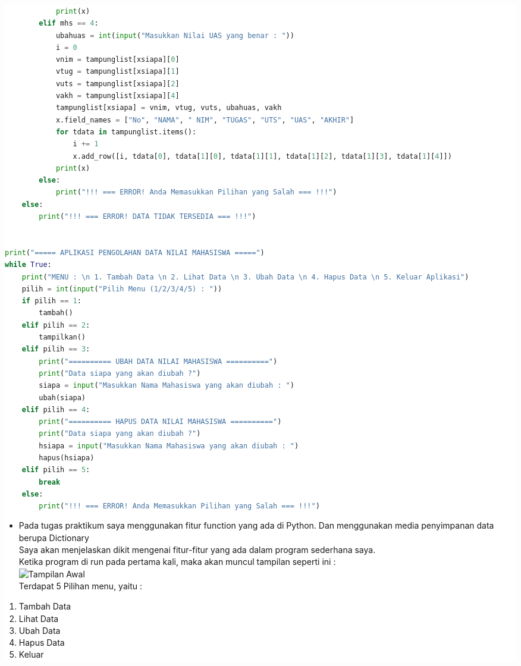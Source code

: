 ``` python
            print(x)
        elif mhs == 4:
            ubahuas = int(input("Masukkan Nilai UAS yang benar : "))
            i = 0
            vnim = tampunglist[xsiapa][0]
            vtug = tampunglist[xsiapa][1]
            vuts = tampunglist[xsiapa][2]
            vakh = tampunglist[xsiapa][4]
            tampunglist[xsiapa] = vnim, vtug, vuts, ubahuas, vakh
            x.field_names = ["No", "NAMA", " NIM", "TUGAS", "UTS", "UAS", "AKHIR"]
            for tdata in tampunglist.items():
                i += 1
                x.add_row([i, tdata[0], tdata[1][0], tdata[1][1], tdata[1][2], tdata[1][3], tdata[1][4]])
            print(x)
        else:
            print("!!! === ERROR! Anda Memasukkan Pilihan yang Salah === !!!")
    else:
        print("!!! === ERROR! DATA TIDAK TERSEDIA === !!!")


print("===== APLIKASI PENGOLAHAN DATA NILAI MAHASISWA =====")
while True:
    print("MENU : \n 1. Tambah Data \n 2. Lihat Data \n 3. Ubah Data \n 4. Hapus Data \n 5. Keluar Aplikasi")
    pilih = int(input("Pilih Menu (1/2/3/4/5) : "))
    if pilih == 1:
        tambah()
    elif pilih == 2:
        tampilkan()
    elif pilih == 3:
        print("========== UBAH DATA NILAI MAHASISWA ==========")
        print("Data siapa yang akan diubah ?")
        siapa = input("Masukkan Nama Mahasiswa yang akan diubah : ")
        ubah(siapa)
    elif pilih == 4:
        print("========== HAPUS DATA NILAI MAHASISWA ==========")
        print("Data siapa yang akan diubah ?")
        hsiapa = input("Masukkan Nama Mahasiswa yang akan diubah : ")
        hapus(hsiapa)
    elif pilih == 5:
        break
    else:
        print("!!! === ERROR! Anda Memasukkan Pilihan yang Salah === !!!")
``` 

* Pada tugas praktikum saya menggunakan fitur function yang ada di Python. Dan menggunakan media penyimpanan data berupa Dictionary<br>
Saya akan menjelaskan dikit mengenai fitur-fitur yang ada dalam program sederhana saya.<br>
Ketika program di run pada pertama kali, maka akan muncul tampilan seperti ini :<br>
![Tampilan Awal](pict/pr-1-tampilan-awal.PNG)<br>
Terdapat 5 Pilihan menu, yaitu :<br>
1. Tambah Data<br>
2. Lihat Data<br>
3. Ubah Data<br>
4. Hapus Data<br>
5. Keluar<br>
